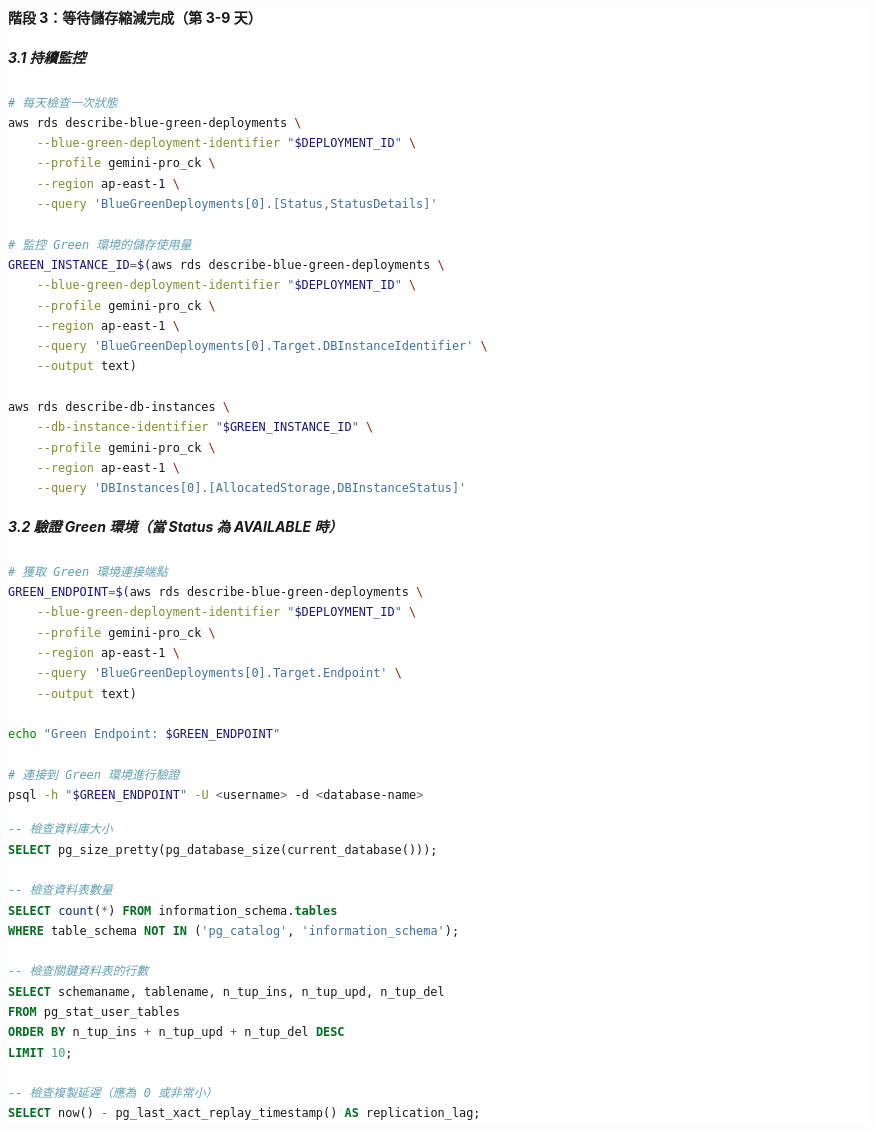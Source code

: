 #### 階段 3：等待儲存縮減完成（第 3-9 天）

##### 3.1 持續監控
```bash
# 每天檢查一次狀態
aws rds describe-blue-green-deployments \
    --blue-green-deployment-identifier "$DEPLOYMENT_ID" \
    --profile gemini-pro_ck \
    --region ap-east-1 \
    --query 'BlueGreenDeployments[0].[Status,StatusDetails]'

# 監控 Green 環境的儲存使用量
GREEN_INSTANCE_ID=$(aws rds describe-blue-green-deployments \
    --blue-green-deployment-identifier "$DEPLOYMENT_ID" \
    --profile gemini-pro_ck \
    --region ap-east-1 \
    --query 'BlueGreenDeployments[0].Target.DBInstanceIdentifier' \
    --output text)

aws rds describe-db-instances \
    --db-instance-identifier "$GREEN_INSTANCE_ID" \
    --profile gemini-pro_ck \
    --region ap-east-1 \
    --query 'DBInstances[0].[AllocatedStorage,DBInstanceStatus]'
```

##### 3.2 驗證 Green 環境（當 Status 為 AVAILABLE 時）
```bash
# 獲取 Green 環境連接端點
GREEN_ENDPOINT=$(aws rds describe-blue-green-deployments \
    --blue-green-deployment-identifier "$DEPLOYMENT_ID" \
    --profile gemini-pro_ck \
    --region ap-east-1 \
    --query 'BlueGreenDeployments[0].Target.Endpoint' \
    --output text)

echo "Green Endpoint: $GREEN_ENDPOINT"

# 連接到 Green 環境進行驗證
psql -h "$GREEN_ENDPOINT" -U <username> -d <database-name>
```

```sql
-- 檢查資料庫大小
SELECT pg_size_pretty(pg_database_size(current_database()));

-- 檢查資料表數量
SELECT count(*) FROM information_schema.tables
WHERE table_schema NOT IN ('pg_catalog', 'information_schema');

-- 檢查關鍵資料表的行數
SELECT schemaname, tablename, n_tup_ins, n_tup_upd, n_tup_del
FROM pg_stat_user_tables
ORDER BY n_tup_ins + n_tup_upd + n_tup_del DESC
LIMIT 10;

-- 檢查複製延遲（應為 0 或非常小）
SELECT now() - pg_last_xact_replay_timestamp() AS replication_lag;
```
